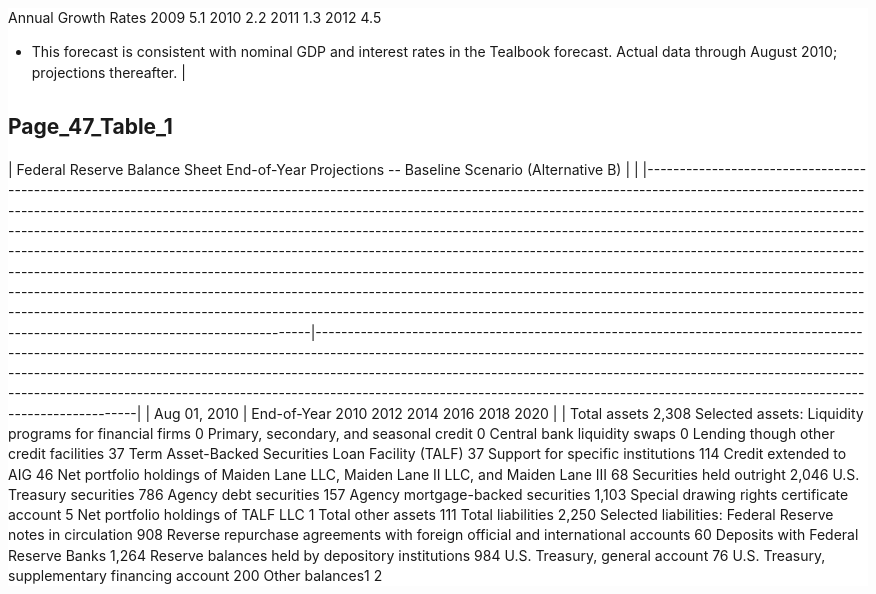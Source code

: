 Annual Growth Rates
2009 5.1
2010 2.2
2011 1.3
2012 4.5
* This forecast is consistent with nominal GDP and interest rates in the Tealbook
forecast. Actual data through August 2010; projections thereafter. |


## Page_47_Table_1


| Federal Reserve Balance Sheet
End-of-Year Projections -- Baseline Scenario (Alternative B)                                                                                                                                                                                                                                                                                                                                                                                                                                                                                                                                                                                                                                                                                                                                                                                                                                                                                                                                                         |                                                                                                                                                                                                                                                                                                                                                                                                                                                                                                                        |
|----------------------------------------------------------------------------------------------------------------------------------------------------------------------------------------------------------------------------------------------------------------------------------------------------------------------------------------------------------------------------------------------------------------------------------------------------------------------------------------------------------------------------------------------------------------------------------------------------------------------------------------------------------------------------------------------------------------------------------------------------------------------------------------------------------------------------------------------------------------------------------------------------------------------------------------------------------------------------------------------------------------------------------------------------|------------------------------------------------------------------------------------------------------------------------------------------------------------------------------------------------------------------------------------------------------------------------------------------------------------------------------------------------------------------------------------------------------------------------------------------------------------------------------------------------------------------------|
| Aug 01, 2010                                                                                                                                                                                                                                                                                                                                                                                                                                                                                                                                                                                                                                                                                                                                                                                                                                                                                                                                                                                                                                       | End-of-Year
2010 2012 2014 2016 2018 2020                                                                                                                                                                                                                                                                                                                                                                                                                                                                              |
| Total assets 2,308
Selected assets:
Liquidity programs for financial firms 0
Primary, secondary, and seasonal credit 0
Central bank liquidity swaps 0
Lending though other credit facilities 37
Term Asset-Backed Securities Loan Facility (TALF) 37
Support for specific institutions 114
Credit extended to AIG 46
Net portfolio holdings of Maiden Lane LLC,
Maiden Lane II LLC, and Maiden Lane III 68
Securities held outright 2,046
U.S. Treasury securities 786
Agency debt securities 157
Agency mortgage-backed securities 1,103
Special drawing rights certificate account 5
Net portfolio holdings of TALF LLC 1
Total other assets 111
Total liabilities 2,250
Selected liabilities:
Federal Reserve notes in circulation 908
Reverse repurchase agreements with foreign official
and international accounts 60
Deposits with Federal Reserve Banks 1,264
Reserve balances held by depository institutions 984
U.S. Treasury, general account 76
U.S. Treasury, supplementary financing account 200
Other balances1 2